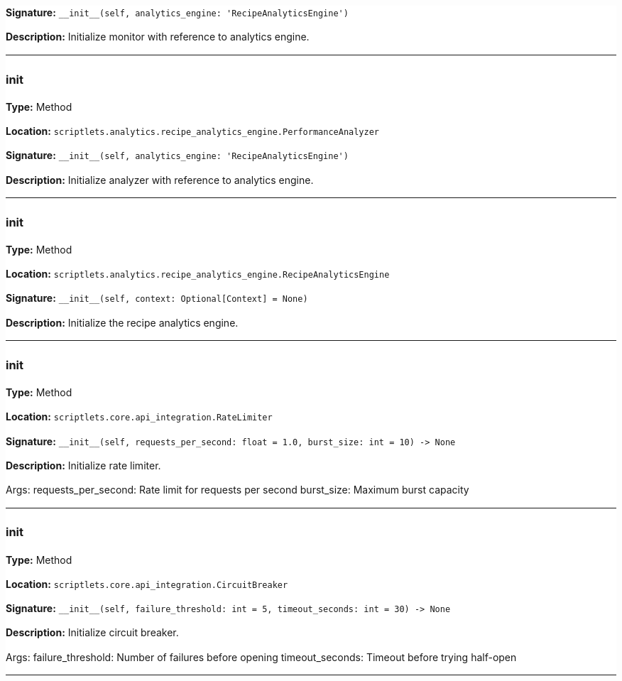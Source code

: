 **Signature:** `__init__(self, analytics_engine: 'RecipeAnalyticsEngine')`

**Description:** Initialize monitor with reference to analytics engine.

---

### __init__

**Type:** Method

**Location:** `scriptlets.analytics.recipe_analytics_engine.PerformanceAnalyzer`

**Signature:** `__init__(self, analytics_engine: 'RecipeAnalyticsEngine')`

**Description:** Initialize analyzer with reference to analytics engine.

---

### __init__

**Type:** Method

**Location:** `scriptlets.analytics.recipe_analytics_engine.RecipeAnalyticsEngine`

**Signature:** `__init__(self, context: Optional[Context] = None)`

**Description:** Initialize the recipe analytics engine.

---

### __init__

**Type:** Method

**Location:** `scriptlets.core.api_integration.RateLimiter`

**Signature:** `__init__(self, requests_per_second: float = 1.0, burst_size: int = 10) -> None`

**Description:** Initialize rate limiter.

Args:
    requests_per_second: Rate limit for requests per second
    burst_size: Maximum burst capacity

---

### __init__

**Type:** Method

**Location:** `scriptlets.core.api_integration.CircuitBreaker`

**Signature:** `__init__(self, failure_threshold: int = 5, timeout_seconds: int = 30) -> None`

**Description:** Initialize circuit breaker.

Args:
    failure_threshold: Number of failures before opening
    timeout_seconds: Timeout before trying half-open

---